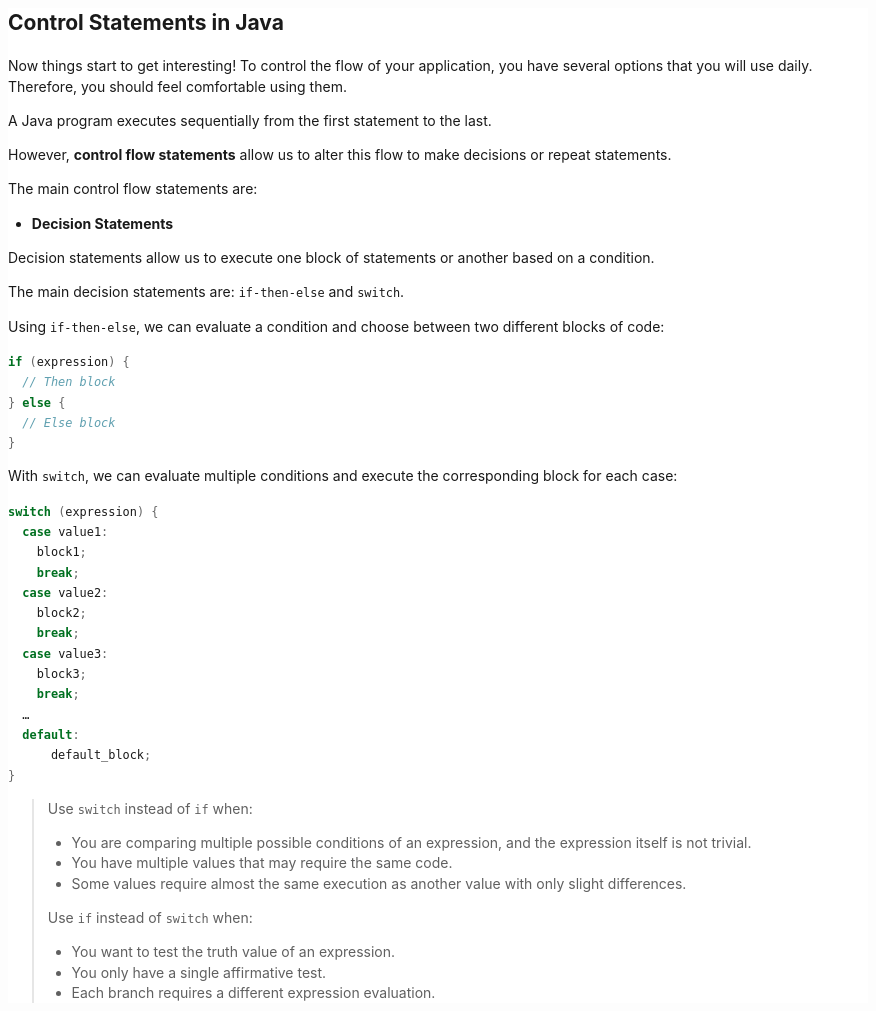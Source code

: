 ## Control Statements in Java

Now things start to get interesting! To control the flow of your application, you have several options that you will use daily. Therefore, you should feel comfortable using them.  

A Java program executes sequentially from the first statement to the last.  

However, **control flow statements** allow us to alter this flow to make decisions or repeat statements.  

The main control flow statements are:  

+ **Decision Statements**  

Decision statements allow us to execute one block of statements or another based on a condition.  

The main decision statements are: `if-then-else` and `switch`.  

Using `if-then-else`, we can evaluate a condition and choose between two different blocks of code:  

```java
if (expression) {
  // Then block
} else {
  // Else block
}
```
With `switch`, we can evaluate multiple conditions and execute the corresponding block for each case:  

```java
switch (expression) {
  case value1:
    block1;
    break;
  case value2:
    block2;
    break;
  case value3:
    block3;
    break;
  …
  default:
      default_block;
}
```
> Use `switch` instead of `if` when:  
> - You are comparing multiple possible conditions of an expression, and the expression itself is not trivial.  
> - You have multiple values that may require the same code.  
> - Some values require almost the same execution as another value with only slight differences.  
>  
> Use `if` instead of `switch` when:  
> - You want to test the truth value of an expression.  
> - You only have a single affirmative test.  
> - Each branch requires a different expression evaluation.  
